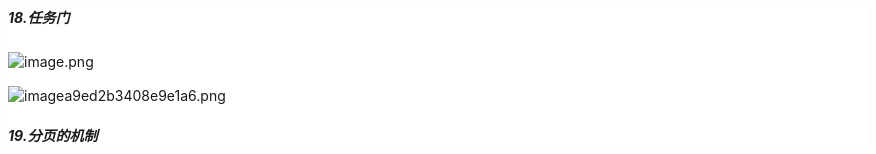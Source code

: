 

##### 18.任务门

![image.png](https://cdnjson.com/images/2023/05/13/image.png)

![imagea9ed2b3408e9e1a6.png](https://cdnjson.com/images/2023/05/13/imagea9ed2b3408e9e1a6.png)

##### 19.分页的机制



























